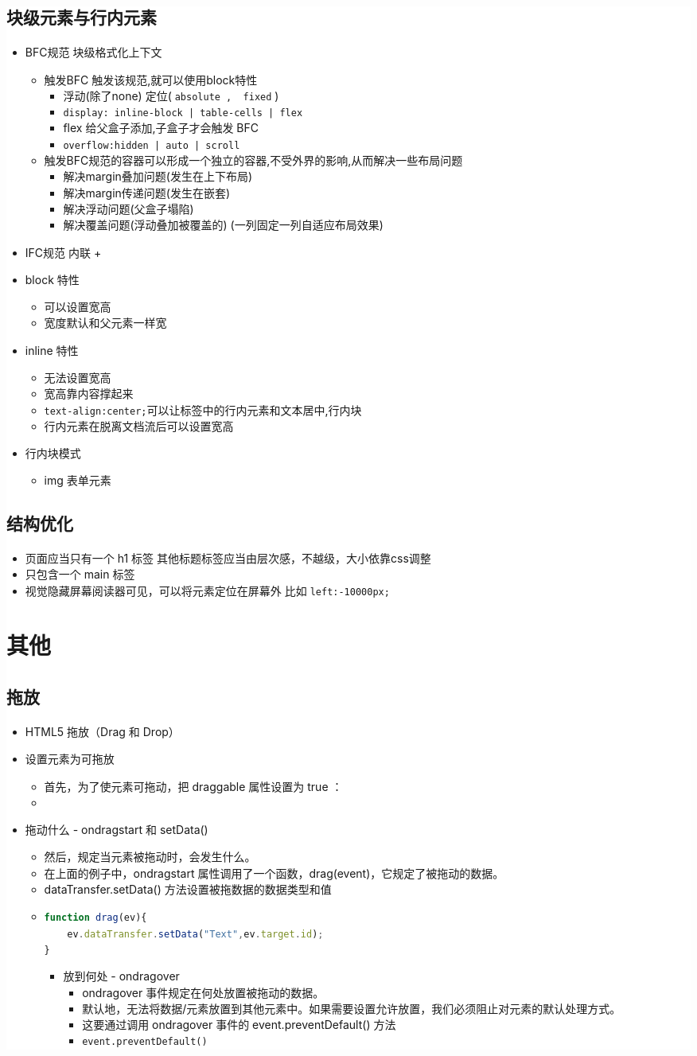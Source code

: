 ## 块级元素与行内元素

+ BFC规范   块级格式化上下文
  + 触发BFC   触发该规范,就可以使用block特性
    + 浮动(除了none)  定位( `absolute ,  fixed` )
    + `display: inline-block | table-cells | flex`
    + flex 给父盒子添加,子盒子才会触发 BFC
    + `overflow:hidden | auto | scroll`
  + 触发BFC规范的容器可以形成一个独立的容器,不受外界的影响,从而解决一些布局问题
    + 解决margin叠加问题(发生在上下布局)
    + 解决margin传递问题(发生在嵌套)
    + 解决浮动问题(父盒子塌陷)
    + 解决覆盖问题(浮动叠加被覆盖的) (一列固定一列自适应布局效果)


+ IFC规范    内联
  + 

+ block 特性
  + 可以设置宽高
  + 宽度默认和父元素一样宽
+ inline 特性
  + 无法设置宽高
  + 宽高靠内容撑起来
  + `text-align:center;`可以让标签中的行内元素和文本居中,行内块
  + 行内元素在脱离文档流后可以设置宽高
+ 行内块模式
  + img   表单元素

## 结构优化

+ 页面应当只有一个 h1 标签   其他标题标签应当由层次感，不越级，大小依靠css调整
+ 只包含一个  main  标签
+ 视觉隐藏屏幕阅读器可见，可以将元素定位在屏幕外  比如 `left:-10000px;`

# 其他

## 拖放

+ HTML5 拖放（Drag 和 Drop）

+ 设置元素为可拖放
  - 首先，为了使元素可拖动，把 draggable 属性设置为 true ：
  - <img draggable="true">

+ 拖动什么 - ondragstart 和 setData()
  - 然后，规定当元素被拖动时，会发生什么。
  - 在上面的例子中，ondragstart 属性调用了一个函数，drag(event)，它规定了被拖动的数据。
  - dataTransfer.setData() 方法设置被拖数据的数据类型和值
  - ```js
    function drag(ev){
        ev.dataTransfer.setData("Text",ev.target.id);
    }
    ```
    - 放到何处 - ondragover
      - ondragover 事件规定在何处放置被拖动的数据。
      - 默认地，无法将数据/元素放置到其他元素中。如果需要设置允许放置，我们必须阻止对元素的默认处理方式。
      - 这要通过调用 ondragover 事件的 event.preventDefault() 方法
      - `event.preventDefault()`
